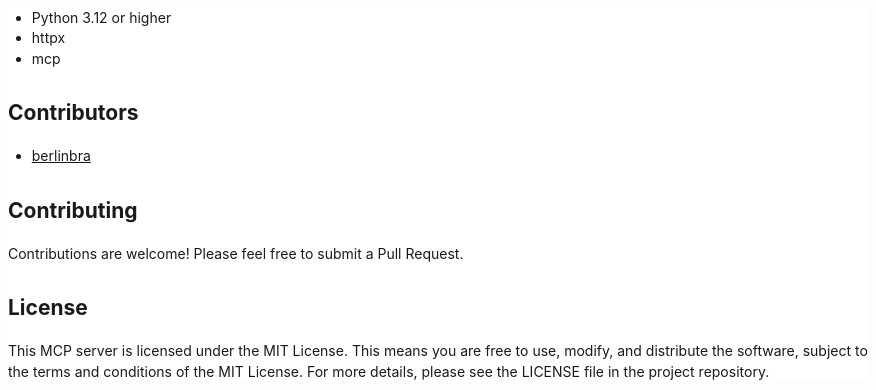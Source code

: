 - Python 3.12 or higher
- httpx
- mcp

## Contributors

- [berlinbra](https://github.com/berlinbra)

## Contributing

Contributions are welcome! Please feel free to submit a Pull Request.

## License

This MCP server is licensed under the MIT License.
This means you are free to use, modify, and distribute the software, subject to the terms and conditions of the MIT License. For more details, please see the LICENSE file in the project repository.
